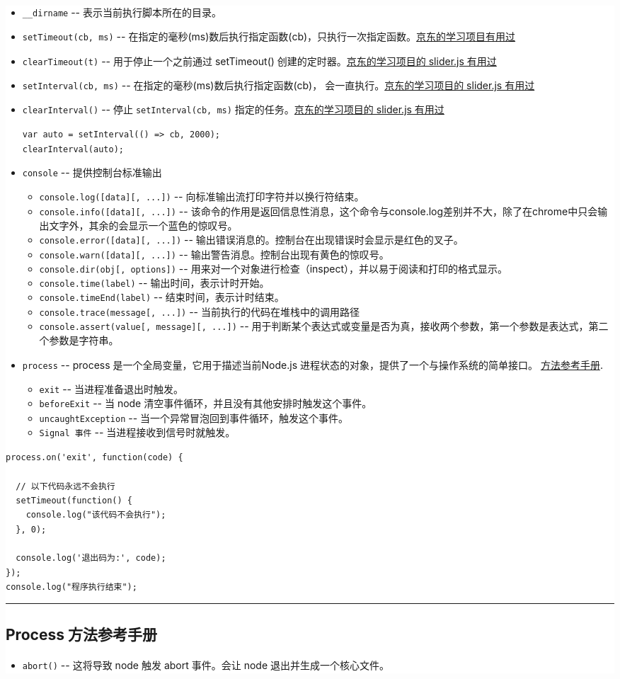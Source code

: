 * `__dirname`  -- 表示当前执行脚本所在的目录。

* `setTimeout(cb, ms)`  --  在指定的毫秒(ms)数后执行指定函数(cb)，只执行一次指定函数。[京东的学习项目有用过]((https://github.com/103style/AndroidDevLearnWeb/blob/master/jd))

* `clearTimeout(t)` -- 用于停止一个之前通过 setTimeout() 创建的定时器。[京东的学习项目的 slider.js 有用过]((https://github.com/103style/AndroidDevLearnWeb/blob/master/jd))

* `setInterval(cb, ms)` -- 在指定的毫秒(ms)数后执行指定函数(cb)， 会一直执行。[京东的学习项目的 slider.js 有用过]((https://github.com/103style/AndroidDevLearnWeb/blob/master/jd))

* `clearInterval()`  --  停止 `setInterval(cb, ms)` 指定的任务。[京东的学习项目的 slider.js 有用过]((https://github.com/103style/AndroidDevLearnWeb/blob/master/jd))
  ```
  var auto = setInterval(() => cb, 2000);
  clearInterval(auto);
  ```

* `console` -- 提供控制台标准输出
  * `console.log([data][, ...])`  --  向标准输出流打印字符并以换行符结束。
  * `console.info([data][, ...])`  --  该命令的作用是返回信息性消息，这个命令与console.log差别并不大，除了在chrome中只会输出文字外，其余的会显示一个蓝色的惊叹号。
  * `console.error([data][, ...])`  --  输出错误消息的。控制台在出现错误时会显示是红色的叉子。
  * `console.warn([data][, ...])`  --  输出警告消息。控制台出现有黄色的惊叹号。
  * `console.dir(obj[, options])`  --  用来对一个对象进行检查（inspect），并以易于阅读和打印的格式显示。
  * `console.time(label)`  --  输出时间，表示计时开始。
  * `console.timeEnd(label)`  --  结束时间，表示计时结束。
  * `console.trace(message[, ...])`  --  当前执行的代码在堆栈中的调用路径
  * `console.assert(value[, message][, ...])`  --  用于判断某个表达式或变量是否为真，接收两个参数，第一个参数是表达式，第二个参数是字符串。



* `process`  --  process 是一个全局变量，它用于描述当前Node.js 进程状态的对象，提供了一个与操作系统的简单接口。 [方法参考手册](https://www.runoob.com/nodejs/nodejs-global-object.html).
  * `exit` -- 当进程准备退出时触发。
  * `beforeExit`  --  当 node 清空事件循环，并且没有其他安排时触发这个事件。
  * `uncaughtException`  --  当一个异常冒泡回到事件循环，触发这个事件。
  * `Signal 事件`  --  当进程接收到信号时就触发。
```
process.on('exit', function(code) {

  // 以下代码永远不会执行
  setTimeout(function() {
    console.log("该代码不会执行");
  }, 0);
  
  console.log('退出码为:', code);
});
console.log("程序执行结束");
```

---

## Process 方法参考手册
* `abort()` -- 这将导致 node 触发 abort 事件。会让 node 退出并生成一个核心文件。
